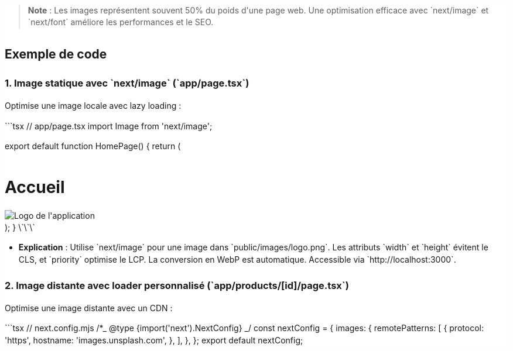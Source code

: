 > **Note** : Les images représentent souvent 50% du poids d'une page web. Une optimisation efficace avec \`next/image\` et \`next/font\` améliore les performances et le SEO.[](https://blog.takima.fr/optimisations-dimage-avec-next-js/)

## Exemple de code

### 1. Image statique avec \`next/image\` (\`app/page.tsx\`)

Optimise une image locale avec lazy loading :

\`\`\`tsx
// app/page.tsx
import Image from 'next/image';

export default function HomePage() {
return (

<main className="p-6">
<h1 className="text-3xl font-bold">Accueil</h1>
<Image
src="/images/logo.png"
alt="Logo de l'application"
width={500}
height={300}
className="mt-4"
priority={true} // Charger immédiatement pour LCP
/>
</main>
);
}
\`\`\`

- **Explication** : Utilise \`next/image\` pour une image dans \`public/images/logo.png\`. Les attributs \`width\` et \`height\` évitent le CLS, et \`priority\` optimise le LCP. La conversion en WebP est automatique. Accessible via \`http://localhost:3000\`.

### 2. Image distante avec loader personnalisé (\`app/products/[id]/page.tsx\`)

Optimise une image distante avec un CDN :

\`\`\`tsx
// next.config.mjs
/\*_ @type {import('next').NextConfig} _/
const nextConfig = {
images: {
remotePatterns: [
{
protocol: 'https',
hostname: 'images.unsplash.com',
},
],
},
};
export default nextConfig;
